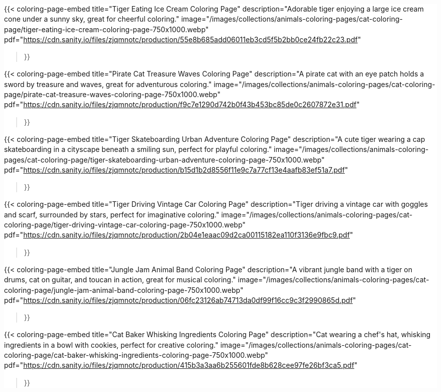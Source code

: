 
{{< coloring-page-embed
  title="Tiger Eating Ice Cream Coloring Page"
  description="Adorable tiger enjoying a large ice cream cone under a sunny sky, great for cheerful coloring."
  image="/images/collections/animals-coloring-pages/cat-coloring-page/tiger-eating-ice-cream-coloring-page-750x1000.webp"
  pdf="https://cdn.sanity.io/files/zjqmnotc/production/55e8b685add06011eb3cd5f5b2bb0ce24fb22c23.pdf"
>}}


{{< coloring-page-embed
  title="Pirate Cat Treasure Waves Coloring Page"
  description="A pirate cat with an eye patch holds a sword by treasure and waves, great for adventurous coloring."
  image="/images/collections/animals-coloring-pages/cat-coloring-page/pirate-cat-treasure-waves-coloring-page-750x1000.webp"
  pdf="https://cdn.sanity.io/files/zjqmnotc/production/f9c7e1290d742b0f43b453bc85de0c2607872e31.pdf"
>}}


{{< coloring-page-embed
  title="Tiger Skateboarding Urban Adventure Coloring Page"
  description="A cute tiger wearing a cap skateboarding in a cityscape beneath a smiling sun, perfect for playful coloring."
  image="/images/collections/animals-coloring-pages/cat-coloring-page/tiger-skateboarding-urban-adventure-coloring-page-750x1000.webp"
  pdf="https://cdn.sanity.io/files/zjqmnotc/production/b15d1b2d8556f11e9c7a77cf13e4aafb83ef51a7.pdf"
>}}


{{< coloring-page-embed
  title="Tiger Driving Vintage Car Coloring Page"
  description="Tiger driving a vintage car with goggles and scarf, surrounded by stars, perfect for imaginative coloring."
  image="/images/collections/animals-coloring-pages/cat-coloring-page/tiger-driving-vintage-car-coloring-page-750x1000.webp"
  pdf="https://cdn.sanity.io/files/zjqmnotc/production/2b04e1eaac09d2ca00115182ea110f3136e9fbc9.pdf"
>}}


{{< coloring-page-embed
  title="Jungle Jam Animal Band Coloring Page"
  description="A vibrant jungle band with a tiger on drums, cat on guitar, and toucan in action, great for musical coloring."
  image="/images/collections/animals-coloring-pages/cat-coloring-page/jungle-jam-animal-band-coloring-page-750x1000.webp"
  pdf="https://cdn.sanity.io/files/zjqmnotc/production/06fc23126ab74713da0df99f16cc9c3f2990865d.pdf"
>}}


{{< coloring-page-embed
  title="Cat Baker Whisking Ingredients Coloring Page"
  description="Cat wearing a chef's hat, whisking ingredients in a bowl with cookies, perfect for creative coloring."
  image="/images/collections/animals-coloring-pages/cat-coloring-page/cat-baker-whisking-ingredients-coloring-page-750x1000.webp"
  pdf="https://cdn.sanity.io/files/zjqmnotc/production/415b3a3aa6b255601fde8b628cee97fe26bf3ca5.pdf"
>}}
